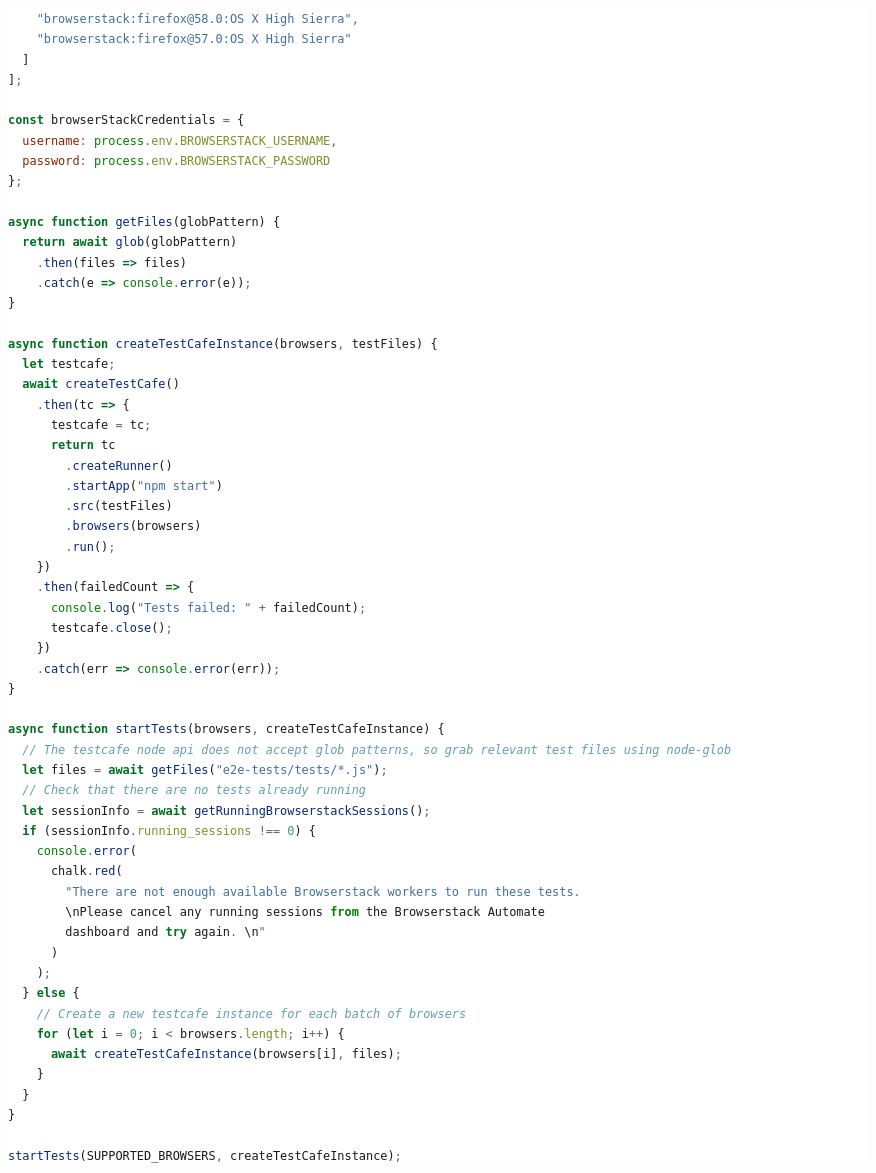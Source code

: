 ```javascript
    "browserstack:firefox@58.0:OS X High Sierra",
    "browserstack:firefox@57.0:OS X High Sierra"
  ]
];

const browserStackCredentials = {
  username: process.env.BROWSERSTACK_USERNAME,
  password: process.env.BROWSERSTACK_PASSWORD
};

async function getFiles(globPattern) {
  return await glob(globPattern)
    .then(files => files)
    .catch(e => console.error(e));
}

async function createTestCafeInstance(browsers, testFiles) {
  let testcafe;
  await createTestCafe()
    .then(tc => {
      testcafe = tc;
      return tc
        .createRunner()
        .startApp("npm start")
        .src(testFiles)
        .browsers(browsers)
        .run();
    })
    .then(failedCount => {
      console.log("Tests failed: " + failedCount);
      testcafe.close();
    })
    .catch(err => console.error(err));
}

async function startTests(browsers, createTestCafeInstance) {
  // The testcafe node api does not accept glob patterns, so grab relevant test files using node-glob
  let files = await getFiles("e2e-tests/tests/*.js");
  // Check that there are no tests already running
  let sessionInfo = await getRunningBrowserstackSessions();
  if (sessionInfo.running_sessions !== 0) {
    console.error(
      chalk.red(
        "There are not enough available Browserstack workers to run these tests. 
        \nPlease cancel any running sessions from the Browserstack Automate 
        dashboard and try again. \n"
      )
    );
  } else {
    // Create a new testcafe instance for each batch of browsers
    for (let i = 0; i < browsers.length; i++) {
      await createTestCafeInstance(browsers[i], files);
    }
  }
}

startTests(SUPPORTED_BROWSERS, createTestCafeInstance);
```
